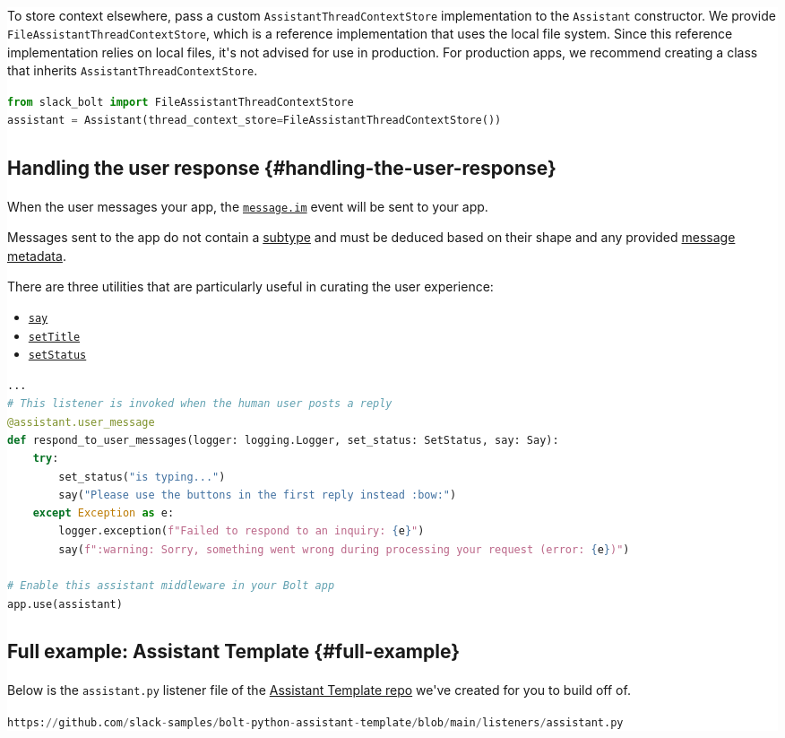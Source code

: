 To store context elsewhere, pass a custom `AssistantThreadContextStore` implementation to the `Assistant` constructor. We provide `FileAssistantThreadContextStore`, which is a reference implementation that uses the local file system. Since this reference implementation relies on local files, it's not advised for use in production. For production apps, we recommend creating a class that inherits `AssistantThreadContextStore`.

```python
from slack_bolt import FileAssistantThreadContextStore
assistant = Assistant(thread_context_store=FileAssistantThreadContextStore())
```

## Handling the user response {#handling-the-user-response}

When the user messages your app, the [`message.im`](https://docs.slack.dev/reference/events/message.im) event will be sent to your app.

Messages sent to the app do not contain a [subtype](https://docs.slack.dev/reference/events/message#subtypes) and must be deduced based on their shape and any provided [message metadata](https://docs.slack.dev/messaging/message-metadata/).

There are three utilities that are particularly useful in curating the user experience:
* [`say`](https://tools.slack.dev/bolt-python/api-docs/slack_bolt/#slack_bolt.Say)
* [`setTitle`](https://tools.slack.dev/bolt-python/api-docs/slack_bolt/#slack_bolt.SetTitle)
* [`setStatus`](https://tools.slack.dev/bolt-python/api-docs/slack_bolt/#slack_bolt.SetStatus)

```python
...
# This listener is invoked when the human user posts a reply
@assistant.user_message
def respond_to_user_messages(logger: logging.Logger, set_status: SetStatus, say: Say):
    try:
        set_status("is typing...")
        say("Please use the buttons in the first reply instead :bow:")
    except Exception as e:
        logger.exception(f"Failed to respond to an inquiry: {e}")
        say(f":warning: Sorry, something went wrong during processing your request (error: {e})")

# Enable this assistant middleware in your Bolt app
app.use(assistant)
```

## Full example: Assistant Template {#full-example}

Below is the `assistant.py` listener file of the [Assistant Template repo](https://github.com/slack-samples/bolt-python-assistant-template) we've created for you to build off of.

```py reference title="assistant.py"
https://github.com/slack-samples/bolt-python-assistant-template/blob/main/listeners/assistant.py
```